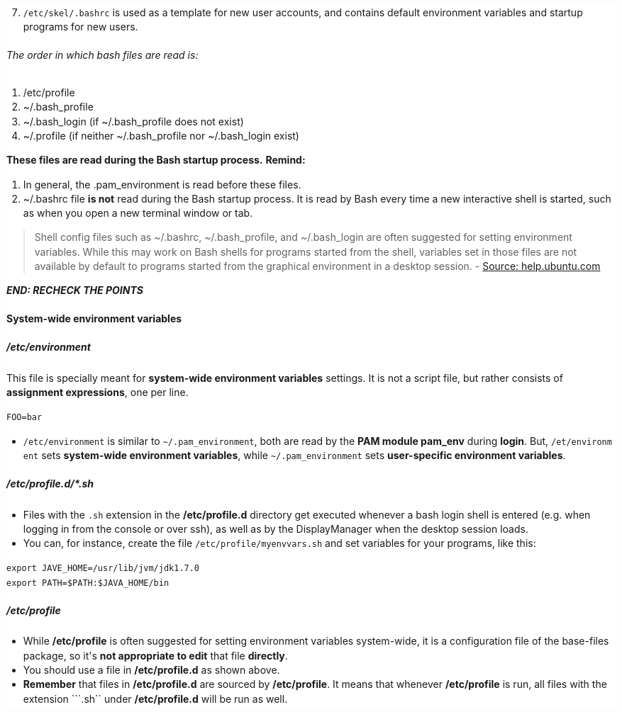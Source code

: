 7. ```/etc/skel/.bashrc``` is used as a template for new user accounts, and contains default environment variables and startup programs for new users.

###### The order in which bash files are read is:
1. /etc/profile
2. ~/.bash_profile
3. ~/.bash_login (if ~/.bash_profile does not exist)
4. ~/.profile (if neither ~/.bash_profile nor ~/.bash_login exist)

**These files are read during the Bash startup process.**
**Remind:** 
1. In general, the .pam_environment is read before these files.
2. ~/.bashrc file **is not** read during the Bash startup process. It is read by Bash every time a new interactive shell is started, such as when you open a new terminal window or tab.
> Shell config files such as ~/.bashrc, ~/.bash_profile, and ~/.bash_login are often suggested for setting environment variables. While this may work on Bash shells for programs started from the shell, variables set in those files are not available by default to programs started from the graphical environment in a desktop session. - [Source: help.ubuntu.com](https://help.ubuntu.com/community/EnvironmentVariables)

**_END: RECHECK THE POINTS_**

#### System-wide environment variables
##### /etc/environment
This file is specially meant for **system-wide environment variables** settings. It is not a script file, but rather consists of **assignment expressions**, one per line.
```
FOO=bar
 ```

- ```/etc/environment``` is similar to ```~/.pam_environment```, both are read by the **PAM module pam_env** during **login**. But, ```/et/environment``` sets **system-wide environment variables**, while ```~/.pam_environment``` sets **user-specific environment variables**.
  
##### /etc/profile.d/*.sh
- Files with the ```.sh``` extension in the **/etc/profile.d** directory get executed whenever a bash login shell is entered (e.g. when logging in from the console or over ssh), as well as by the DisplayManager when the desktop session loads.
- You can, for instance, create the file ```/etc/profile/myenvvars.sh``` and set variables for your programs, like this:
```
export JAVE_HOME=/usr/lib/jvm/jdk1.7.0
export PATH=$PATH:$JAVA_HOME/bin
 ```

##### /etc/profile
- While **/etc/profile** is often suggested for setting environment variables system-wide, it is a configuration file of the base-files package, so it's **not appropriate to edit** that file **directly**.
- You should use a file in **/etc/profile.d** as shown above.
- **Remember** that files in **/etc/profile.d** are sourced by **/etc/profile**. It means that whenever **/etc/profile** is run, all files with the extension ```.sh`` under **/etc/profile.d** will be run as well.
  